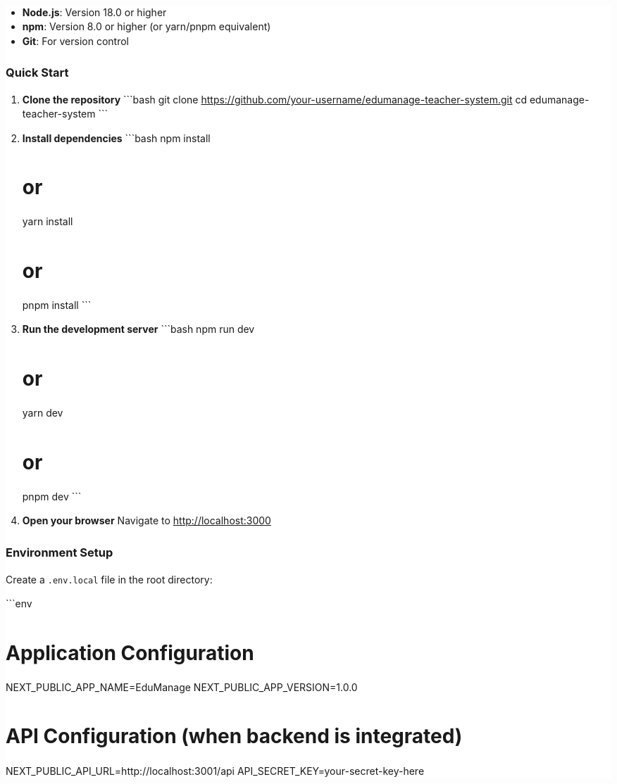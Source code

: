 - **Node.js**: Version 18.0 or higher
- **npm**: Version 8.0 or higher (or yarn/pnpm equivalent)
- **Git**: For version control

### Quick Start

1. **Clone the repository**
   \`\`\`bash
   git clone https://github.com/your-username/edumanage-teacher-system.git
   cd edumanage-teacher-system
   \`\`\`

2. **Install dependencies**
   \`\`\`bash
   npm install
   # or
   yarn install
   # or
   pnpm install
   \`\`\`

3. **Run the development server**
   \`\`\`bash
   npm run dev
   # or
   yarn dev
   # or
   pnpm dev
   \`\`\`

4. **Open your browser**
   Navigate to [http://localhost:3000](http://localhost:3000)

### Environment Setup

Create a `.env.local` file in the root directory:

\`\`\`env
# Application Configuration
NEXT_PUBLIC_APP_NAME=EduManage
NEXT_PUBLIC_APP_VERSION=1.0.0

# API Configuration (when backend is integrated)
NEXT_PUBLIC_API_URL=http://localhost:3001/api
API_SECRET_KEY=your-secret-key-here

